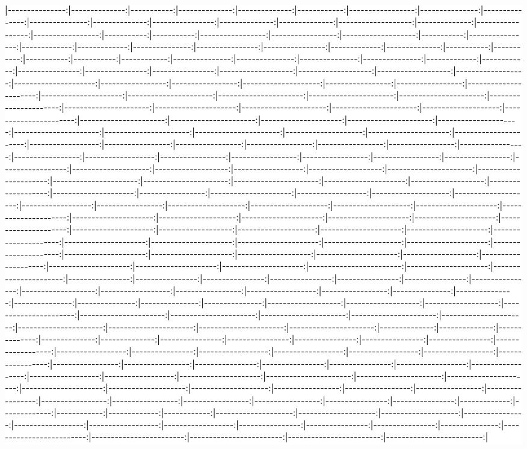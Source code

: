 |---------------:|--------------:|-----------:|--------------:|--------------:|------------:|-----------------:|---------------:|---------------:|---------------:|--------------:|----------------:|--------------:|--------------:|-------------------:|--------------:|-----------------:|-----------------:|-----------:|-----------:|-----------------:|-----------------:|-------------------:|-----------:|----------------:|-------------:|-------------:|---------------:|----------------:|----------------:|-------------:|--------------:|-----------:|-----------:|-----------:|-----------:|------------:|---------------:|---------------:|---------------:|---------------:|-------------:|------------:|----------------:|----------------:|----------------:|-------------------:|-------------------:|-------------------:|------------------:|---------------------:|-----------------:|-----------------:|--------------------:|-----------------:|-----------------:|----------------------:|---------------------:|----------------------:|----------------------:|----------------------:|----------------------:|----------------------:|----------------------:|---------------------:|----------------------:|----------------------:|--------------------:|----------------------:|----------------------:|----------------------:|---------------------:|----------------------:|---------------------:|----------------------:|----------------------:|----------------------:|--------------------:|---------------------:|----------------------:|------------------:|-----------------:|-----------------:|-----------------:|-----------------:|-----------------:|-----------------:|-----------------:|------------------:|-----------------:|-----------------:|-----------------:|-----------------:|-----------------:|-----------------:|--------------------:|-------------------:|------------------:|-------------------:|----------------------:|----------------------:|----------------------:|----------------------:|----------------------:|---------------------:|-------------------:|-------------------:|---------------------:|-----------------:|---------------------:|------------------:|--------------------:|--------------------:|------------------:|-----------------:|--------------------:|--------------------:|--------------------:|---------------------:|---------------------:|---------------------:|--------------------:|---------------------:|---------------------:|---------------------:|---------------------:|---------------------:|-------------------:|--------------------:|---------------------:|---------------------:|---------------------:|---------------------:|---------------------:|---------------------:|--------------------:|---------------------:|---------------------:|---------------------:|---------------------:|-------------------:|---------------------:|-------------------:|--------------------:|---------------------:|---------------------:|---------------------:|------------------------:|---------------------:|----------------------:|----------------:|----------------:|----------------:|----------------:|----------------:|----------------:|----------------:|-------------------:|------------------:|-----------------:|------------------:|-----------------:|---------------:|---------------:|---------------:|---------------:|---------------:|---------------:|-------------------:|-------------------:|-------------------:|----------------------:|----------------------:|----------------------:|----------------------:|----------------------:|----------------------:|----------------------:|----------------------:|----------------------:|----------------------:|--------------:|--------------:|--------------:|--------------:|--------------:|----------------:|----------------:|----------------:|----------------:|----------------:|------------------:|------------------:|----------------:|------------------:|------------------:|------------------:|------------------:|-----------------:|-----------------:|-----------------:|----------------:|----------------:|----------------:|------------------:|------------------:|------------------:|------------------:|---------------------:|----------------------:|----------------------:|----------------------:|---------------------:|--------------------:|--------------------:|-----------------:|-----------------:|-----------------:|-----------------:|-----------------:|-----------------:|-----------------:|-----------------:|----------------:|----------------:|-------------:|-------------:|------------:|-------------:|------------:|--------------------:|--------------------:|--------------------:|----------------:|------------------:|------------------:|------------------:|----------------:|----------------:|----------------:|---------------:|-------------------------:|------------------------:|------------------------:|------------------------:|-------------------------:|